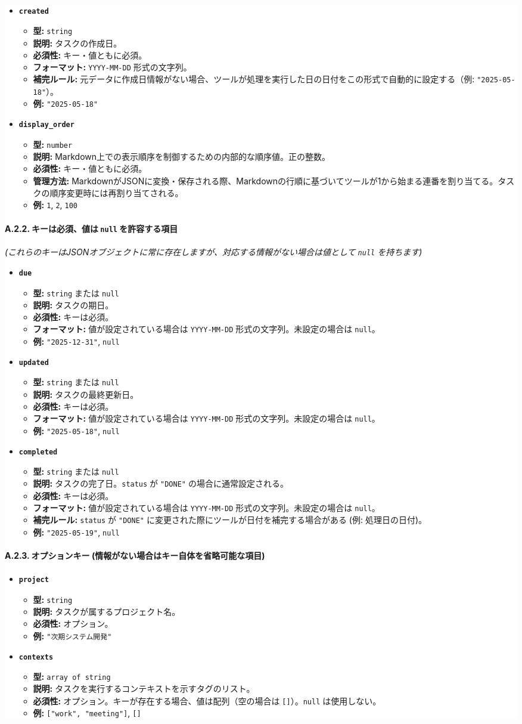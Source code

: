 * **`created`**
    * **型:** `string`
    * **説明:** タスクの作成日。
    * **必須性:** キー・値ともに必須。
    * **フォーマット:** `YYYY-MM-DD` 形式の文字列。
    * **補完ルール:** 元データに作成日情報がない場合、ツールが処理を実行した日の日付をこの形式で自動的に設定する（例: `"2025-05-18"`）。
    * **例:** `"2025-05-18"`

* **`display_order`**
    * **型:** `number`
    * **説明:** Markdown上での表示順序を制御するための内部的な順序値。正の整数。
    * **必須性:** キー・値ともに必須。
    * **管理方法:** MarkdownがJSONに変換・保存される際、Markdownの行順に基づいてツールが1から始まる連番を割り当てる。タスクの順序変更時には再割り当てされる。
    * **例:** `1`, `2`, `100`

#### A.2.2. キーは必須、値は `null` を許容する項目
*(これらのキーはJSONオブジェクトに常に存在しますが、対応する情報がない場合は値として `null` を持ちます)*

* **`due`**
    * **型:** `string` または `null`
    * **説明:** タスクの期日。
    * **必須性:** キーは必須。
    * **フォーマット:** 値が設定されている場合は `YYYY-MM-DD` 形式の文字列。未設定の場合は `null`。
    * **例:** `"2025-12-31"`, `null`

* **`updated`**
    * **型:** `string` または `null`
    * **説明:** タスクの最終更新日。
    * **必須性:** キーは必須。
    * **フォーマット:** 値が設定されている場合は `YYYY-MM-DD` 形式の文字列。未設定の場合は `null`。
    * **例:** `"2025-05-18"`, `null`

* **`completed`**
    * **型:** `string` または `null`
    * **説明:** タスクの完了日。`status` が `"DONE"` の場合に通常設定される。
    * **必須性:** キーは必須。
    * **フォーマット:** 値が設定されている場合は `YYYY-MM-DD` 形式の文字列。未設定の場合は `null`。
    * **補完ルール:** `status` が `"DONE"` に変更された際にツールが日付を補完する場合がある (例: 処理日の日付)。
    * **例:** `"2025-05-19"`, `null`

#### A.2.3. オプションキー (情報がない場合はキー自体を省略可能な項目)

* **`project`**
    * **型:** `string`
    * **説明:** タスクが属するプロジェクト名。
    * **必須性:** オプション。
    * **例:** `"次期システム開発"`

* **`contexts`**
    * **型:** `array of string`
    * **説明:** タスクを実行するコンテキストを示すタグのリスト。
    * **必須性:** オプション。キーが存在する場合、値は配列（空の場合は `[]`）。`null` は使用しない。
    * **例:** `["work", "meeting"]`, `[]`
